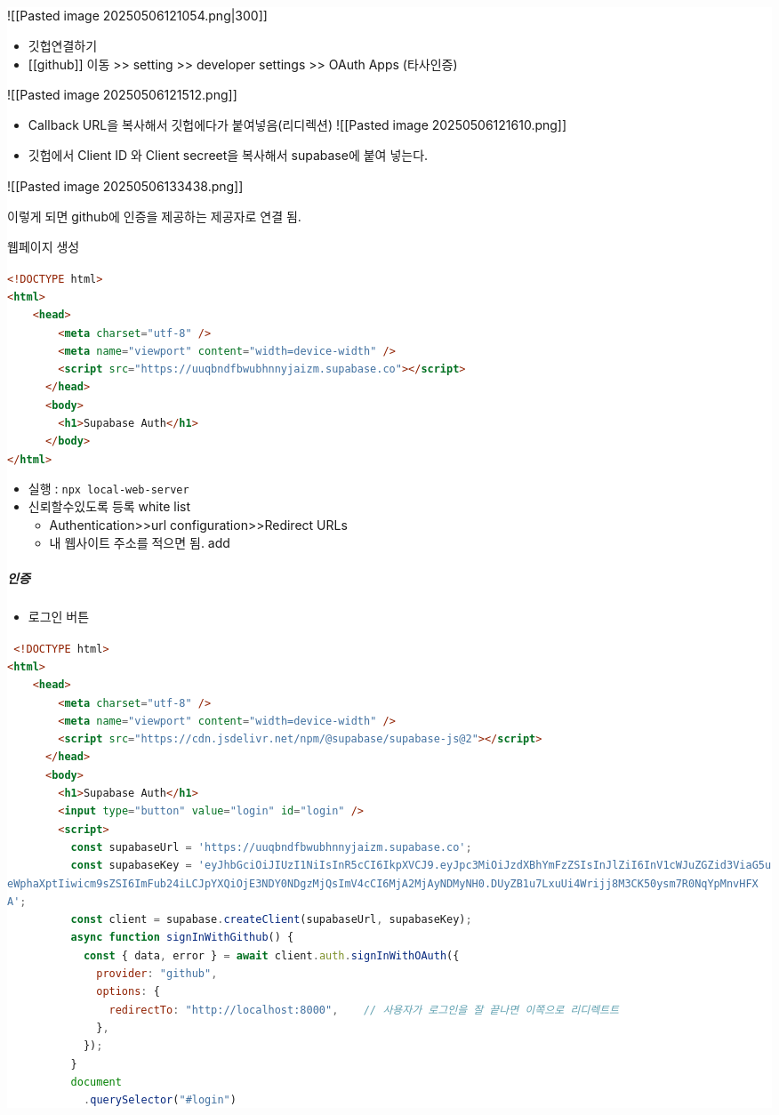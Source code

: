 ![[Pasted image 20250506121054.png|300]]

 - 깃헙연결하기
 - [[github]] 이동 >> setting >> developer settings >> OAuth Apps (타사인증)

![[Pasted image 20250506121512.png]]

- Callback URL을 복사해서 깃헙에다가 붙여넣음(리디렉션)
![[Pasted image 20250506121610.png]]

- 깃헙에서 Client ID 와 Client secreet을  복사해서 supabase에 붙여 넣는다.

![[Pasted image 20250506133438.png]]

이렇게 되면 github에 인증을 제공하는 제공자로 연결 됨.

웹페이지 생성
```html
<!DOCTYPE html>
<html>
    <head>
        <meta charset="utf-8" />
        <meta name="viewport" content="width=device-width" />
        <script src="https://uuqbndfbwubhnnyjaizm.supabase.co"></script>
      </head>
      <body>
        <h1>Supabase Auth</h1>
      </body>
</html>
```

- 실행 : `npx local-web-server`
- 신뢰할수있도록 등록 white list 
	- Authentication>>url configuration>>Redirect URLs
	- 내 웹사이트 주소를 적으면 됨. add

##### 인증
- 로그인 버튼
```html
 <!DOCTYPE html>
<html>
    <head>
        <meta charset="utf-8" />
        <meta name="viewport" content="width=device-width" />
        <script src="https://cdn.jsdelivr.net/npm/@supabase/supabase-js@2"></script>
      </head>
      <body>
        <h1>Supabase Auth</h1>
        <input type="button" value="login" id="login" />
        <script>
          const supabaseUrl = 'https://uuqbndfbwubhnnyjaizm.supabase.co';
          const supabaseKey = 'eyJhbGciOiJIUzI1NiIsInR5cCI6IkpXVCJ9.eyJpc3MiOiJzdXBhYmFzZSIsInJlZiI6InV1cWJuZGZid3ViaG5ueWphaXptIiwicm9sZSI6ImFub24iLCJpYXQiOjE3NDY0NDgzMjQsImV4cCI6MjA2MjAyNDMyNH0.DUyZB1u7LxuUi4Wrijj8M3CK50ysm7R0NqYpMnvHFXA';
          const client = supabase.createClient(supabaseUrl, supabaseKey);
          async function signInWithGithub() {
            const { data, error } = await client.auth.signInWithOAuth({
              provider: "github",
              options: {
                redirectTo: "http://localhost:8000",    // 사용자가 로그인을 잘 끝나면 이쪽으로 리디렉트트
              },
            });
          }
          document
            .querySelector("#login")
```